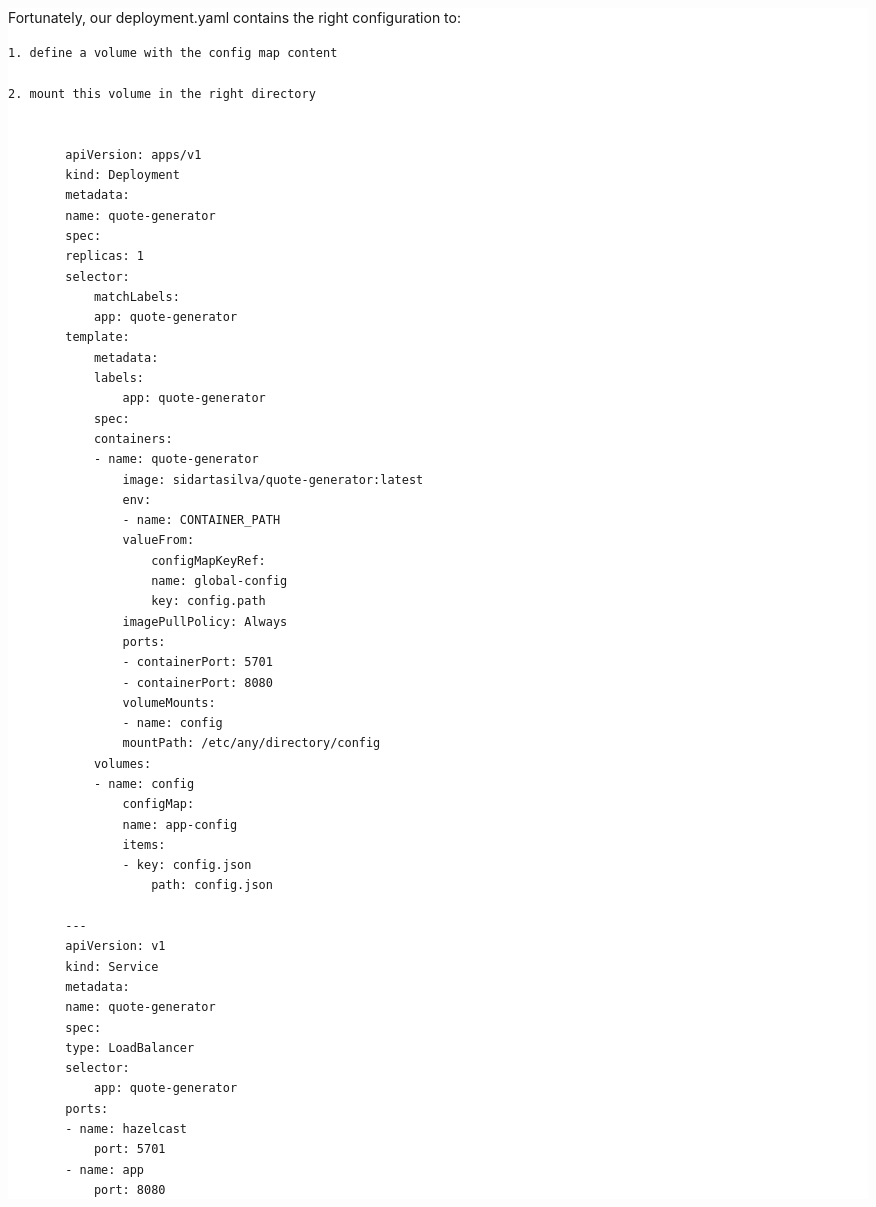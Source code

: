 
Fortunately, our deployment.yaml contains the right configuration to:

    1. define a volume with the config map content

    2. mount this volume in the right directory


            apiVersion: apps/v1
            kind: Deployment
            metadata:
            name: quote-generator
            spec:
            replicas: 1
            selector:
                matchLabels:
                app: quote-generator
            template:
                metadata:
                labels:
                    app: quote-generator
                spec:
                containers:
                - name: quote-generator
                    image: sidartasilva/quote-generator:latest
                    env:
                    - name: CONTAINER_PATH
                    valueFrom:
                        configMapKeyRef:
                        name: global-config
                        key: config.path
                    imagePullPolicy: Always
                    ports:
                    - containerPort: 5701
                    - containerPort: 8080
                    volumeMounts:
                    - name: config
                    mountPath: /etc/any/directory/config
                volumes:
                - name: config
                    configMap:
                    name: app-config
                    items:
                    - key: config.json
                        path: config.json

            ---
            apiVersion: v1
            kind: Service
            metadata:
            name: quote-generator
            spec:
            type: LoadBalancer
            selector:
                app: quote-generator
            ports:
            - name: hazelcast
                port: 5701
            - name: app
                port: 8080
